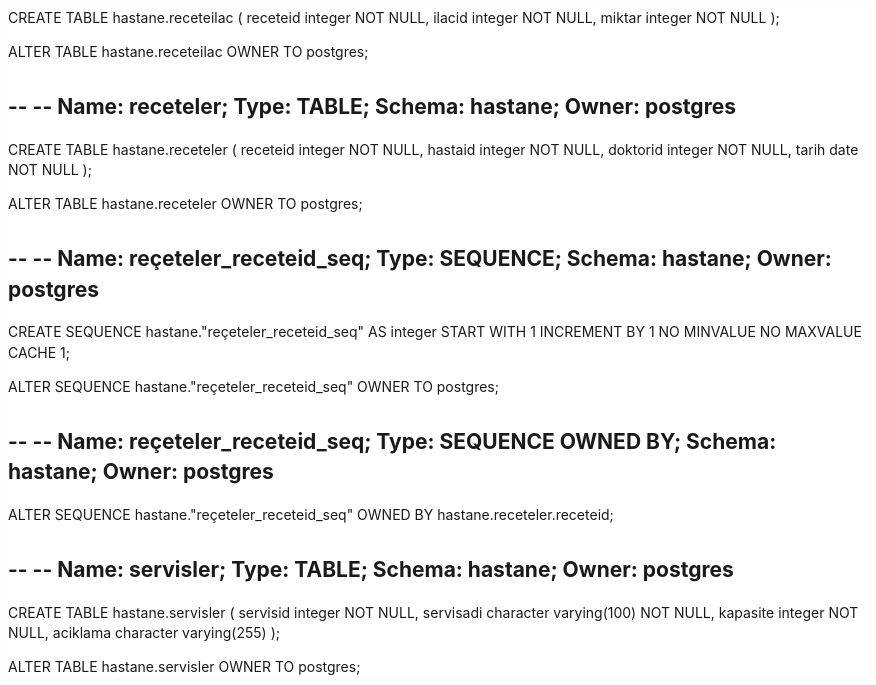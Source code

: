 CREATE TABLE hastane.receteilac (
    receteid integer NOT NULL,
    ilacid integer NOT NULL,
    miktar integer NOT NULL
);


ALTER TABLE hastane.receteilac OWNER TO postgres;

--
-- Name: receteler; Type: TABLE; Schema: hastane; Owner: postgres
--

CREATE TABLE hastane.receteler (
    receteid integer NOT NULL,
    hastaid integer NOT NULL,
    doktorid integer NOT NULL,
    tarih date NOT NULL
);


ALTER TABLE hastane.receteler OWNER TO postgres;

--
-- Name: reçeteler_receteid_seq; Type: SEQUENCE; Schema: hastane; Owner: postgres
--

CREATE SEQUENCE hastane."reçeteler_receteid_seq"
    AS integer
    START WITH 1
    INCREMENT BY 1
    NO MINVALUE
    NO MAXVALUE
    CACHE 1;


ALTER SEQUENCE hastane."reçeteler_receteid_seq" OWNER TO postgres;

--
-- Name: reçeteler_receteid_seq; Type: SEQUENCE OWNED BY; Schema: hastane; Owner: postgres
--

ALTER SEQUENCE hastane."reçeteler_receteid_seq" OWNED BY hastane.receteler.receteid;


--
-- Name: servisler; Type: TABLE; Schema: hastane; Owner: postgres
--

CREATE TABLE hastane.servisler (
    servisid integer NOT NULL,
    servisadi character varying(100) NOT NULL,
    kapasite integer NOT NULL,
    aciklama character varying(255)
);


ALTER TABLE hastane.servisler OWNER TO postgres;
